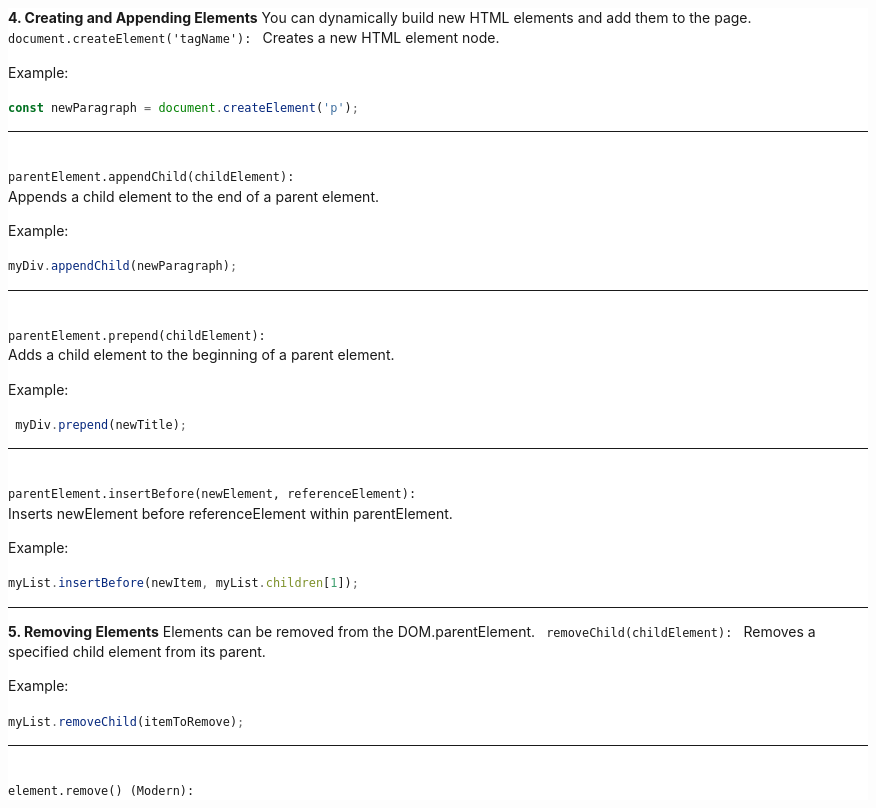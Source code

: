  **4. Creating and Appending Elements** You can dynamically build new HTML elements and add them to the page.
<code>
document.createElement('tagName'):
</code>
Creates a new HTML element node.

Example:
```js
const newParagraph = document.createElement('p');
```
--- 

<code>
parentElement.appendChild(childElement):
</code>
Appends a child element to the end of a parent element.

Example:
```js
myDiv.appendChild(newParagraph);
```

---
<code>
parentElement.prepend(childElement):
</code>
 Adds a child element to the beginning of a parent element.

Example:
```js
 myDiv.prepend(newTitle);
```

---
<code>
parentElement.insertBefore(newElement, referenceElement):
</code>
Inserts newElement before referenceElement within parentElement.

Example:
```js
myList.insertBefore(newItem, myList.children[1]);
```
---
**5.  Removing Elements** Elements can be removed from the DOM.parentElement.
<code>
removeChild(childElement):
</code>
Removes a specified child element from its parent.

Example:
```js
myList.removeChild(itemToRemove);
```
---
<code>
element.remove() (Modern):
</code>

